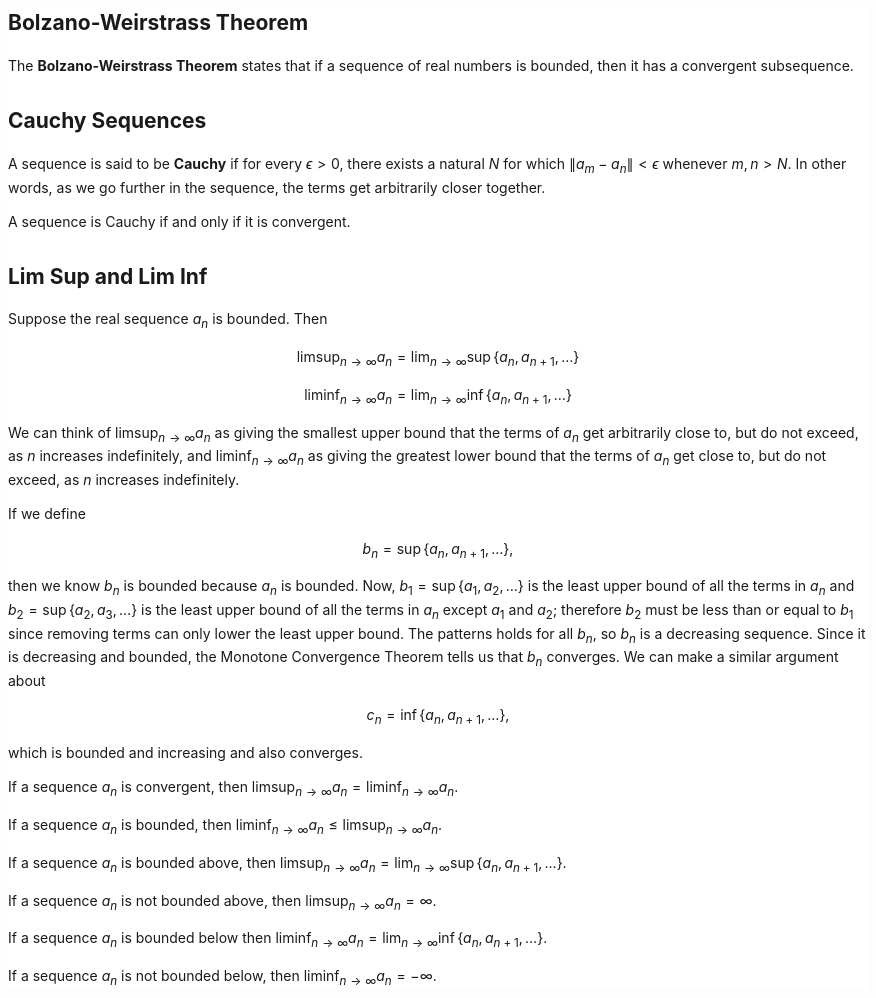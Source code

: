 ## Bolzano-Weirstrass Theorem

The **Bolzano-Weirstrass Theorem** states that if a sequence of real numbers is bounded, then it has a convergent subsequence.

## Cauchy Sequences

A sequence is said to be **Cauchy** if for every $\epsilon > 0$, there exists a natural $N$ for which $\|a_m - a_n\| < \epsilon$ whenever $m, n > N.$  In other words, as we go further in the sequence, the terms get arbitrarily closer together.

A sequence is Cauchy if and only if it is convergent.

## Lim Sup and Lim Inf

Suppose the real sequence $a_n$ is bounded. Then

$$ \limsup_{n \to \infty} a_n = \lim_{n \to \infty} \sup\{a_n, a_{n+1}, \dots \} $$

$$ \liminf_{n \to \infty} a_n = \lim_{n \to \infty} \inf\{a_n, a_{n+1}, \dots \} $$

We can think of $\limsup_{n \to \infty}{a_n}$ as giving the smallest upper bound that the terms of $a_n$ get arbitrarily close to, but do not exceed, as $n$ increases indefinitely, and $\liminf_{n \to \infty}{a_n}$ as giving the greatest lower bound that the terms of $a_n$ get close to, but do not exceed, as $n$ increases indefinitely.

If we define

$$ b_n = \sup{\{a_n, a_{n+1}, \dots\}}, $$

then we know $b_n$ is bounded because $a_n$ is bounded. Now, $b_1 = \sup{\{a_1, a_2, \dots\}}$ is the least upper bound of all the terms in $a_n$ and $b_2 = \sup{\{a_2, a_3, \dots\}}$ is the least upper bound of all the terms in $a_n$ except $a_1$ and $a_2$; therefore $b_2$ must be less than or equal to $b_1$ since removing terms can only lower the least upper bound. The patterns holds for all $b_n$, so $b_n$ is a decreasing sequence. Since it is decreasing and bounded, the Monotone Convergence Theorem tells us that $b_n$ converges. We can make a similar argument about

$$ c_n = \inf{\{a_n, a_{n+1}, \dots\}}, $$

which is bounded and increasing and also converges.

If a sequence $a_n$ is convergent, then $\limsup_{n \to \infty}{a_n} = \liminf_{n \to \infty}{a_n}.$

If a sequence $a_n$ is bounded, then $\liminf_{n \to \infty}{a_n} \leq \limsup_{n \to \infty}{a_n}.$

If a sequence $a_n$ is bounded above, then $\limsup_{n \to \infty}{a_n} = \lim_{n \to \infty}\sup{\{a_n, a_{n+1}, \dots\}}.$

If a sequence $a_n$ is not bounded above, then $\limsup_{n \to \infty}{a_n} = \infty.$

If a sequence $a_n$ is bounded below then $\liminf_{n \to \infty}{a_n} = \lim_{n \to \infty}\inf{\{a_n, a_{n+1}, \dots\}}.$

If a sequence $a_n$ is not bounded below, then $\liminf_{n \to \infty}{a_n} = -\infty.$
